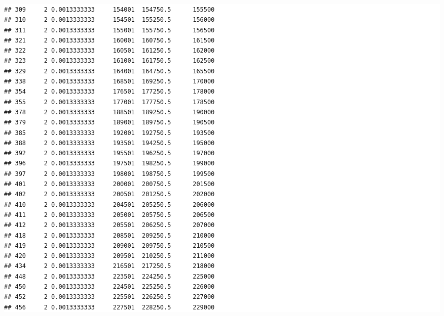     ## 309     2 0.0013333333     154001  154750.5      155500
    ## 310     2 0.0013333333     154501  155250.5      156000
    ## 311     2 0.0013333333     155001  155750.5      156500
    ## 321     2 0.0013333333     160001  160750.5      161500
    ## 322     2 0.0013333333     160501  161250.5      162000
    ## 323     2 0.0013333333     161001  161750.5      162500
    ## 329     2 0.0013333333     164001  164750.5      165500
    ## 338     2 0.0013333333     168501  169250.5      170000
    ## 354     2 0.0013333333     176501  177250.5      178000
    ## 355     2 0.0013333333     177001  177750.5      178500
    ## 378     2 0.0013333333     188501  189250.5      190000
    ## 379     2 0.0013333333     189001  189750.5      190500
    ## 385     2 0.0013333333     192001  192750.5      193500
    ## 388     2 0.0013333333     193501  194250.5      195000
    ## 392     2 0.0013333333     195501  196250.5      197000
    ## 396     2 0.0013333333     197501  198250.5      199000
    ## 397     2 0.0013333333     198001  198750.5      199500
    ## 401     2 0.0013333333     200001  200750.5      201500
    ## 402     2 0.0013333333     200501  201250.5      202000
    ## 410     2 0.0013333333     204501  205250.5      206000
    ## 411     2 0.0013333333     205001  205750.5      206500
    ## 412     2 0.0013333333     205501  206250.5      207000
    ## 418     2 0.0013333333     208501  209250.5      210000
    ## 419     2 0.0013333333     209001  209750.5      210500
    ## 420     2 0.0013333333     209501  210250.5      211000
    ## 434     2 0.0013333333     216501  217250.5      218000
    ## 448     2 0.0013333333     223501  224250.5      225000
    ## 450     2 0.0013333333     224501  225250.5      226000
    ## 452     2 0.0013333333     225501  226250.5      227000
    ## 456     2 0.0013333333     227501  228250.5      229000